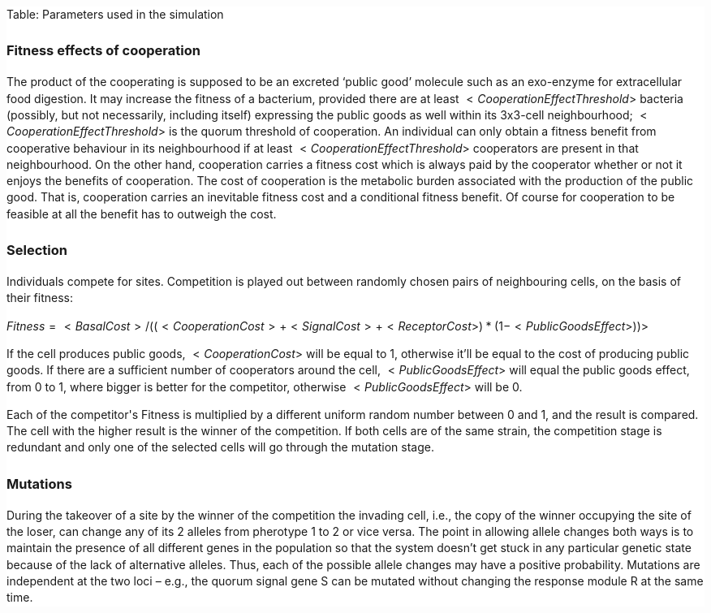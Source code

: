 Table: Parameters used in the simulation

### Fitness effects of cooperation



The product of the cooperating is supposed to be an excreted ‘public good’
molecule such as an exo-enzyme for extracellular food digestion.
It may increase the fitness of a bacterium, provided there are at least
$<CooperationEffectThreshold>$ bacteria (possibly, but not
necessarily, including itself) expressing the public goods as well within its
3x3-cell neighbourhood;
$<CooperationEffectThreshold>$ is the quorum threshold of cooperation.
An individual can only obtain a fitness benefit from cooperative behaviour in
its neighbourhood if at least
$<CooperationEffectThreshold>$ cooperators are present in that neighbourhood. On the other
hand, cooperation carries a fitness cost which is always paid by the
cooperator whether or not it enjoys the benefits of cooperation.
The cost of cooperation is the metabolic burden associated with
the production of the public good. That is, cooperation carries an inevitable fitness cost and a conditional fitness
benefit. Of course for cooperation to be feasible at all the
benefit has to outweigh the cost.

### Selection

Individuals compete for sites.
Competition is played out between randomly chosen pairs of neighbouring cells,
on the basis of their fitness:

$Fitness = <BasalCost>/((<CooperationCost> + <SignalCost> + <ReceptorCost>)*(1 - <PublicGoodsEffect>))>$

If the cell produces public goods, $<CooperationCost>$ will be equal to 1,
otherwise it’ll be equal to the cost of producing public goods.
If there are a sufficient number of cooperators around the cell,
$<PublicGoodsEffect>$ will equal the public goods effect, from 0 to 1, where
bigger is better for the competitor, otherwise $<PublicGoodsEffect>$ will be 0.

Each of the competitor's Fitness is multiplied by a different uniform random
number between 0 and 1, and the result is compared.
The cell with the higher result is the winner of the competition.
If both cells are of the same strain, the competition stage is redundant and
only one of the selected cells will go through the mutation stage.

### Mutations

During the takeover of a site by the winner of the competition the invading
cell, i.e., the copy of the winner occupying the site of the loser, can change
any of its 2 alleles from pherotype 1 to 2 or vice versa.
The point in allowing allele changes both ways is to maintain the presence of
all different genes in the population so that the system doesn’t get stuck in
any particular genetic state because of the lack of alternative alleles.
Thus, each of the possible allele changes may have a positive probability.
Mutations are independent at the two loci – e.g., the quorum signal gene S can
be mutated without changing the response module R at the same time.
